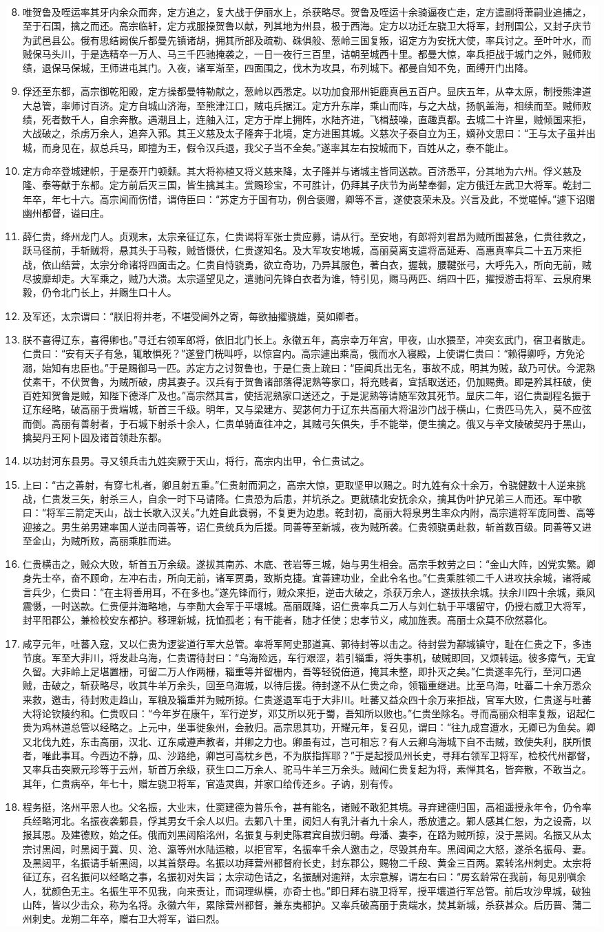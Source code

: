 8. <span id="○郭孝恪_张俭_苏定方_薛仁贵_程务挺_张士贵_赵道兴-8"></span>
唯贺鲁及咥运率其牙内余众而奔，定方追之，复大战于伊丽水上，杀获略尽。贺鲁及咥运十余骑逼夜亡走，定方遣副将萧嗣业追捕之，至于石国，擒之而还。高宗临轩，定方戎服操贺鲁以献，列其地为州县，极于西海。定方以功迁左骁卫大将军，封刑国公，又封子庆节为武邑县公。俄有思结阙俟斤都曼先镇诸胡，拥其所部及疏勒、硃俱般、葱岭三国复叛，诏定方为安抚大使，率兵讨之。至叶叶水，而贼保马头川，于是选精卒一万人、马三千匹驰掩袭之，一日一夜行三百里，诘朝至城西十里。都曼大惊，率兵拒战于城门之外，贼师败绩，退保马保城，王师进屯其门。入夜，诸军渐至，四面围之，伐木为攻具，布列城下。都曼自知不免，面缚开门出降。

9. <span id="○郭孝恪_张俭_苏定方_薛仁贵_程务挺_张士贵_赵道兴-9"></span>
俘还至东都，高宗御乾阳殿，定方操都曼特勒献之，葱岭以西悉定。以功加食邢州钜鹿真邑五百户。显庆五年，从幸太原，制授熊津道大总管，率师讨百济。定方自城山济海，至熊津江口，贼屯兵据江。定方升东岸，乘山而阵，与之大战，扬帆盖海，相续而至。贼师败绩，死者数千人，自余奔散。遇潮且上，连舳入江，定方于岸上拥阵，水陆齐进，飞楫鼓噪，直趣真都。去城二十许里，贼倾国来拒，大战破之，杀虏万余人，追奔入郭。其王义慈及太子隆奔于北境，定方进围其城。义慈次子泰自立为王，嫡孙文思曰：“王与太子虽并出城，而身见在，叔总兵马，即擅为王，假令汉兵退，我父子当不全矣。”遂率其左右投城而下，百姓从之，泰不能止。

10. <span id="○郭孝恪_张俭_苏定方_薛仁贵_程务挺_张士贵_赵道兴-10"></span>
定方命卒登城建帜，于是泰开门顿颡。其大将祢植又将义慈来降，太子隆并与诸城主皆同送款。百济悉平，分其地为六州。俘义慈及隆、泰等献于东都。定方前后灭三国，皆生擒其主。赏赐珍宝，不可胜计，仍拜其子庆节为尚辇奉御，定方俄迁左武卫大将军。乾封二年卒，年七十六。高宗闻而伤惜，谓侍臣曰：“苏定方于国有功，例合褒赠，卿等不言，遂使哀荣未及。兴言及此，不觉嗟悼。”遽下诏赠幽州都督，谥曰庄。

11. <span id="○郭孝恪_张俭_苏定方_薛仁贵_程务挺_张士贵_赵道兴-11"></span>
薛仁贵，绛州龙门人。贞观末，太宗亲征辽东，仁贵谒将军张士贵应募，请从行。至安地，有郎将刘君昂为贼所围甚急，仁贵往救之，跃马径前，手斩贼将，悬其头于马鞍，贼皆慑伏，仁贵遂知名。及大军攻安地城，高丽莫离支遣将高延寿、高惠真率兵二十五万来拒战，依山结营，太宗分命诸将四面击之。仁贵自恃骁勇，欲立奇功，乃异其服色，著白衣，握戟，腰鞬张弓，大呼先入，所向无前，贼尽披靡却走。大军乘之，贼乃大溃。太宗遥望见之，遣驰问先锋白衣者为谁，特引见，赐马两匹、绢四十匹，擢授游击将军、云泉府果毅，仍令北门长上，并赐生口十人。

12. <span id="○郭孝恪_张俭_苏定方_薛仁贵_程务挺_张士贵_赵道兴-12"></span>
及军还，太宗谓曰：“朕旧将并老，不堪受阃外之寄，每欲抽擢骁雄，莫如卿者。

13. <span id="○郭孝恪_张俭_苏定方_薛仁贵_程务挺_张士贵_赵道兴-13"></span>
朕不喜得辽东，喜得卿也。”寻迁右领军郎将，依旧北门长上。永徽五年，高宗幸万年宫，甲夜，山水猥至，冲突玄武门，宿卫者散走。仁贵曰：“安有天子有急，辄敢惧死？”遂登门桄叫呼，以惊宫内。高宗遽出乘高，俄而水入寝殿，上使谓仁贵曰：“赖得卿呼，方免沦溺，始知有忠臣也。”于是赐御马一匹。苏定方之讨贺鲁也，于是仁贵上疏曰：“臣闻兵出无名，事故不成，明其为贼，敌乃可伏。今泥熟仗素干，不伏贺鲁，为贼所破，虏其妻子。汉兵有于贺鲁诸部落得泥熟等家口，将充贱者，宜括取送还，仍加赐赉。即是矜其枉破，使百姓知贺鲁是贼，知陛下德泽广及也。”高宗然其言，使括泥熟家口送还之，于是泥熟等请随军效其死节。显庆二年，诏仁贵副程名振于辽东经略，破高丽于贵端城，斩首三千级。明年，又与梁建方、契苾何力于辽东共高丽大将温沙门战于横山，仁贵匹马先入，莫不应弦而倒。高丽有善射者，于石城下射杀十余人，仁贵单骑直往冲之，其贼弓矢俱失，手不能举，便生擒之。俄又与辛文陵破契丹于黑山，擒契丹王阿卜固及诸首领赴东都。

14. <span id="○郭孝恪_张俭_苏定方_薛仁贵_程务挺_张士贵_赵道兴-14"></span>
以功封河东县男。寻又领兵击九姓突厥于天山，将行，高宗内出甲，令仁贵试之。

15. <span id="○郭孝恪_张俭_苏定方_薛仁贵_程务挺_张士贵_赵道兴-15"></span>
上曰：“古之善射，有穿七札者，卿且射五重。”仁贵射而洞之，高宗大惊，更取坚甲以赐之。时九姓有众十余万，令骁健数十人逆来挑战，仁贵发三矢，射杀三人，自余一时下马请降。仁贵恐为后患，并坑杀之。更就碛北安抚余众，擒其伪叶护兄弟三人而还。军中歌曰：“将军三箭定天山，战士长歌入汉关。”九姓自此衰弱，不复更为边患。乾封初，高丽大将泉男生率众内附，高宗遣将军庞同善、高等迎接之。男生弟男建率国人逆击同善等，诏仁贵统兵为后援。同善等至新城，夜为贼所袭。仁贵领骁勇赴救，斩首数百级。同善等又进至金山，为贼所败，高丽乘胜而进。

16. <span id="○郭孝恪_张俭_苏定方_薛仁贵_程务挺_张士贵_赵道兴-16"></span>
仁贵横击之，贼众大败，斩首五万余级。遂拔其南苏、木底、苍岩等三城，始与男生相会。高宗手敕劳之曰：“金山大阵，凶党实繁。卿身先士卒，奋不顾命，左冲右击，所向无前，诸军贾勇，致斯克捷。宜善建功业，全此令名也。”仁贵乘胜领二千人进攻扶余城，诸将咸言兵少，仁贵曰：“在主将善用耳，不在多也。”遂先锋而行，贼众来拒，逆击大破之，杀获万余人，遂拔扶余城。扶余川四十余城，乘风震慑，一时送款。仁贵便并海略地，与李勣大会军于平壤城。高丽既降，诏仁贵率兵二万人与刘仁轨于平壤留守，仍授右威卫大将军，封平阳郡公，兼检校安东都护。移理新城，抚恤孤老；有干能者，随才任使；忠孝节义，咸加旌表。高丽士众莫不欣然慕化。

17. <span id="○郭孝恪_张俭_苏定方_薛仁贵_程务挺_张士贵_赵道兴-17"></span>
咸亨元年，吐蕃入寇，又以仁贵为逻娑道行军大总管。率将军阿史那道真、郭待封等以击之。待封尝为鄯城镇守，耻在仁贵之下，多违节度。军至大非川，将发赴乌海，仁贵谓待封曰：“乌海险远，车行艰涩，若引辎重，将失事机，破贼即回，又烦转运。彼多瘴气，无宜久留。大非岭上足堪置栅，可留二万人作两栅，辎重等并留栅内，吾等轻锐倍道，掩其未整，即扑灭之矣。”仁贵遂率先行，至河口遇贼，击破之，斩获略尽，收其牛羊万余头，回至乌海城，以待后援。待封遂不从仁贵之命，领辎重继进。比至乌海，吐蕃二十余万悉众来救，邀击，待封败走趋山，军粮及辎重并为贼所掠。仁贵遂退军屯于大非川。吐蕃又益众四十余万来拒战，官军大败，仁贵遂与吐蕃大将论钦陵约和。仁贵叹曰：“今年岁在康午，军行逆岁，邓艾所以死于蜀，吾知所以败也。”仁贵坐除名。寻而高丽众相率复叛，诏起仁贵为鸡林道总管以经略之。上元中，坐事徙象州，会赦归。高宗思其功，开耀元年，复召见，谓曰：“往九成宫遭水，无卿已为鱼矣。卿又北伐九姓，东击高丽，汉北、辽东咸遵声教者，并卿之力也。卿虽有过，岂可相忘？有人云卿乌海城下自不击贼，致使失利，朕所恨者，唯此事耳。今西边不静，瓜、沙路绝，卿岂可高枕乡邑，不为朕指挥耶？”于是起授瓜州长史，寻拜右领军卫将军，检校代州都督，又率兵击突厥元珍等于云州，斩首万余级，获生口二万余人、驼马牛羊三万余头。贼闻仁贵复起为将，素惮其名，皆奔散，不敢当之。其年，仁贵病卒，年七十，赠左骁卫将军，官造灵舆，并家口给传还乡。子讷，别有传。

18. <span id="○郭孝恪_张俭_苏定方_薛仁贵_程务挺_张士贵_赵道兴-18"></span>
程务挺，洺州平恩人也。父名振，大业末，仕窦建德为普乐令，甚有能名，诸贼不敢犯其境。寻弃建德归国，高祖遥授永年令，仍令率兵经略河北。名振夜袭鄴县，俘其男女千余人以归。去鄴八十里，阅妇人有乳汁者九十余人，悉放遣之。鄴人感其仁恕，为之设斋，以报其恩。及建德败，始之任。俄而刘黑闼陷洺州，名振复与刺史陈君宾自拔归朝。母潘、妻李，在路为贼所掠，没于黑闼。名振又从太宗讨黑闼，时黑闼于冀、贝、沧、瀛等州水陆运粮，以拒官军，名振率千余人邀击之，尽毁其舟车。黑闼闻之大怒，遂杀名振母、妻。及黑闼平，名振请手斩黑闼，以其首祭母。名振以功拜营州都督府长史，封东郡公，赐物二千段、黄金三百两。累转洺州刺史。太宗将征辽东，召名振问以经略之事，名振初对失旨；太宗动色诘之，名振酬对逾辩，太宗意解，谓左右曰：“房玄龄常在我前，每见别嗔余人，犹颜色无主。名振生平不见我，向来责让，而词理纵横，亦奇士也。”即日拜右骁卫将军，授平壤道行军总管。前后攻沙卑城，破独山阵，皆以少击众，称为名将。永徽六年，累除营州都督，兼东夷都护。又率兵破高丽于贵端水，焚其新城，杀获甚众。后历晋、蒲二州刺史。龙朔二年卒，赠右卫大将军，谥曰烈。
